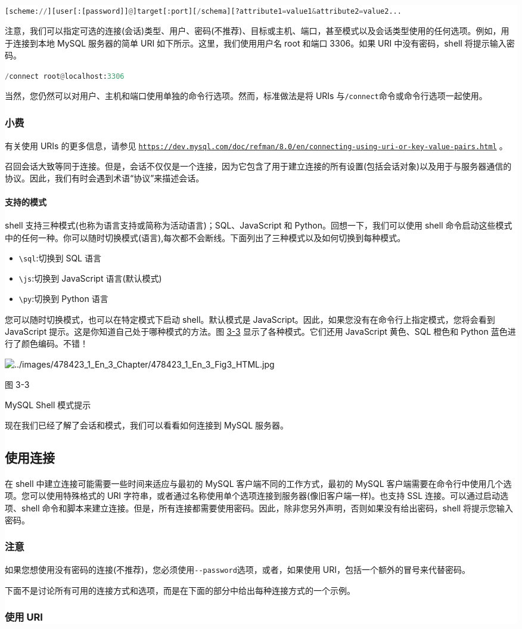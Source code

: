 ```py
[scheme://][user[:[password]]@]target[:port][/schema][?attribute1=value1&attribute2=value2...

```

注意，我们可以指定可选的连接(会话)类型、用户、密码(不推荐)、目标或主机、端口，甚至模式以及会话类型使用的任何选项。例如，用于连接到本地 MySQL 服务器的简单 URI 如下所示。这里，我们使用用户名 root 和端口 3306。如果 URI 中没有密码，shell 将提示输入密码。

```py
/connect root@localhost:3306

```

当然，您仍然可以对用户、主机和端口使用单独的命令行选项。然而，标准做法是将 URIs 与`/connect`命令或命令行选项一起使用。

### 小费

有关使用 URIs 的更多信息，请参见 [`https://dev.mysql.com/doc/refman/8.0/en/connecting-using-uri-or-key-value-pairs.html`](https://dev.mysql.com/doc/refman/8.0/en/connecting-using-uri-or-key-value-pairs.html) 。

召回会话大致等同于连接。但是，会话不仅仅是一个连接，因为它包含了用于建立连接的所有设置(包括会话对象)以及用于与服务器通信的协议。因此，我们有时会遇到术语“协议”来描述会话。

#### 支持的模式

shell 支持三种模式(也称为语言支持或简称为活动语言)；SQL、JavaScript 和 Python。回想一下，我们可以使用 shell 命令启动这些模式中的任何一种。你可以随时切换模式(语言),每次都不会断线。下面列出了三种模式以及如何切换到每种模式。

*   `\sql`:切换到 SQL 语言

*   `\js`:切换到 JavaScript 语言(默认模式)

*   `\py`:切换到 Python 语言

您可以随时切换模式，也可以在特定模式下启动 shell。默认模式是 JavaScript。因此，如果您没有在命令行上指定模式，您将会看到 JavaScript 提示。这是你知道自己处于哪种模式的方法。图 [3-3](#Fig3) 显示了各种模式。它们还用 JavaScript 黄色、SQL 橙色和 Python 蓝色进行了颜色编码。不错！

![../images/478423_1_En_3_Chapter/478423_1_En_3_Fig3_HTML.jpg](../images/478423_1_En_3_Chapter/478423_1_En_3_Fig3_HTML.jpg)

图 3-3

MySQL Shell 模式提示

现在我们已经了解了会话和模式，我们可以看看如何连接到 MySQL 服务器。

## 使用连接

在 shell 中建立连接可能需要一些时间来适应与最初的 MySQL 客户端不同的工作方式，最初的 MySQL 客户端需要在命令行中使用几个选项。您可以使用特殊格式的 URI 字符串，或者通过名称使用单个选项连接到服务器(像旧客户端一样)。也支持 SSL 连接。可以通过启动选项、shell 命令和脚本来建立连接。但是，所有连接都需要使用密码。因此，除非您另外声明，否则如果没有给出密码，shell 将提示您输入密码。

### 注意

如果您想使用没有密码的连接(不推荐)，您必须使用`--password`选项，或者，如果使用 URI，包括一个额外的冒号来代替密码。

下面不是讨论所有可用的连接方式和选项，而是在下面的部分中给出每种连接方式的一个示例。

### 使用 URI
